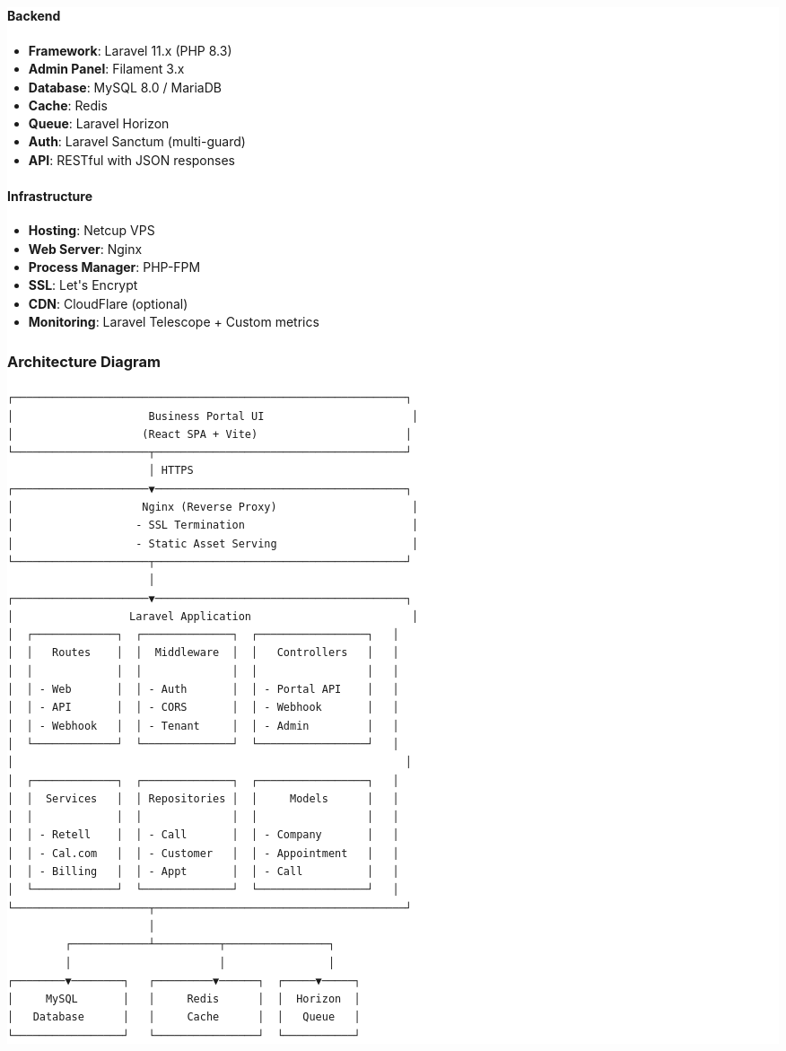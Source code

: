 #### Backend
- **Framework**: Laravel 11.x (PHP 8.3)
- **Admin Panel**: Filament 3.x
- **Database**: MySQL 8.0 / MariaDB
- **Cache**: Redis
- **Queue**: Laravel Horizon
- **Auth**: Laravel Sanctum (multi-guard)
- **API**: RESTful with JSON responses

#### Infrastructure
- **Hosting**: Netcup VPS
- **Web Server**: Nginx
- **Process Manager**: PHP-FPM
- **SSL**: Let's Encrypt
- **CDN**: CloudFlare (optional)
- **Monitoring**: Laravel Telescope + Custom metrics

### Architecture Diagram

```
┌─────────────────────────────────────────────────────────────┐
│                     Business Portal UI                       │
│                    (React SPA + Vite)                       │
└─────────────────────┬───────────────────────────────────────┘
                      │ HTTPS
┌─────────────────────▼───────────────────────────────────────┐
│                    Nginx (Reverse Proxy)                     │
│                   - SSL Termination                          │
│                   - Static Asset Serving                     │
└─────────────────────┬───────────────────────────────────────┘
                      │
┌─────────────────────▼───────────────────────────────────────┐
│                  Laravel Application                         │
│  ┌─────────────┐  ┌──────────────┐  ┌─────────────────┐   │
│  │   Routes    │  │  Middleware  │  │   Controllers   │   │
│  │             │  │              │  │                 │   │
│  │ - Web       │  │ - Auth       │  │ - Portal API    │   │
│  │ - API       │  │ - CORS       │  │ - Webhook       │   │
│  │ - Webhook   │  │ - Tenant     │  │ - Admin         │   │
│  └─────────────┘  └──────────────┘  └─────────────────┘   │
│                                                             │
│  ┌─────────────┐  ┌──────────────┐  ┌─────────────────┐   │
│  │  Services   │  │ Repositories │  │     Models      │   │
│  │             │  │              │  │                 │   │
│  │ - Retell    │  │ - Call       │  │ - Company       │   │
│  │ - Cal.com   │  │ - Customer   │  │ - Appointment   │   │
│  │ - Billing   │  │ - Appt       │  │ - Call          │   │
│  └─────────────┘  └──────────────┘  └─────────────────┘   │
└─────────────────────┬───────────────────────────────────────┘
                      │
         ┌────────────┴──────────┬────────────────┐
         │                       │                │
┌────────▼────────┐   ┌─────────▼──────┐  ┌─────▼─────┐
│     MySQL       │   │     Redis      │  │  Horizon  │
│   Database      │   │     Cache      │  │   Queue   │
└─────────────────┘   └────────────────┘  └───────────┘
```
